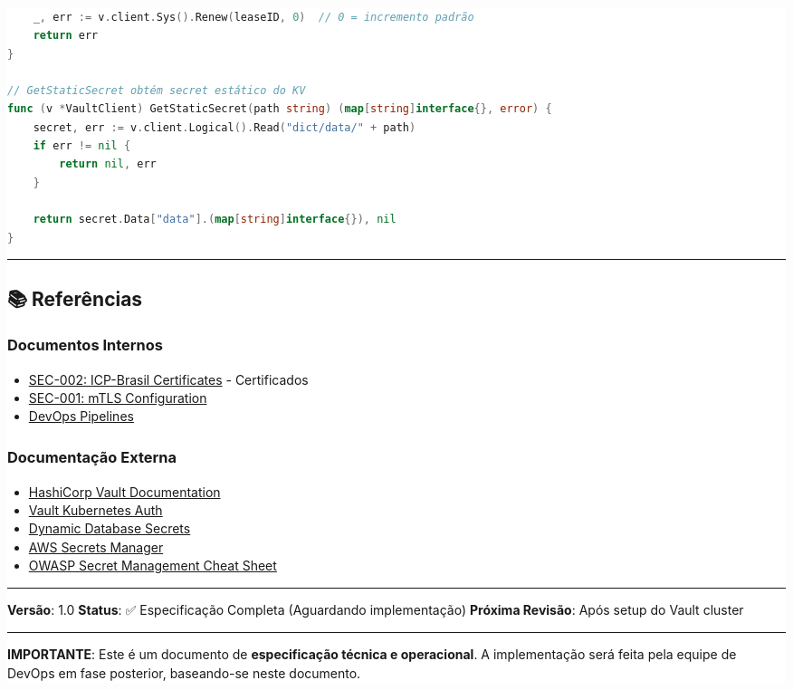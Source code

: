 ```go
    _, err := v.client.Sys().Renew(leaseID, 0)  // 0 = incremento padrão
    return err
}

// GetStaticSecret obtém secret estático do KV
func (v *VaultClient) GetStaticSecret(path string) (map[string]interface{}, error) {
    secret, err := v.client.Logical().Read("dict/data/" + path)
    if err != nil {
        return nil, err
    }

    return secret.Data["data"].(map[string]interface{}), nil
}
```

---

## 📚 Referências

### Documentos Internos
- [SEC-002: ICP-Brasil Certificates](SEC-002_ICP_Brasil_Certificates.md) - Certificados
- [SEC-001: mTLS Configuration](SEC-001_mTLS_Configuration.md)
- [DevOps Pipelines](../../15_DevOps/Pipelines/)

### Documentação Externa
- [HashiCorp Vault Documentation](https://www.vaultproject.io/docs)
- [Vault Kubernetes Auth](https://www.vaultproject.io/docs/auth/kubernetes)
- [Dynamic Database Secrets](https://www.vaultproject.io/docs/secrets/databases)
- [AWS Secrets Manager](https://aws.amazon.com/secrets-manager/)
- [OWASP Secret Management Cheat Sheet](https://cheatsheetseries.owasp.org/cheatsheets/Secrets_Management_Cheat_Sheet.html)

---

**Versão**: 1.0
**Status**: ✅ Especificação Completa (Aguardando implementação)
**Próxima Revisão**: Após setup do Vault cluster

---

**IMPORTANTE**: Este é um documento de **especificação técnica e operacional**. A implementação será feita pela equipe de DevOps em fase posterior, baseando-se neste documento.
